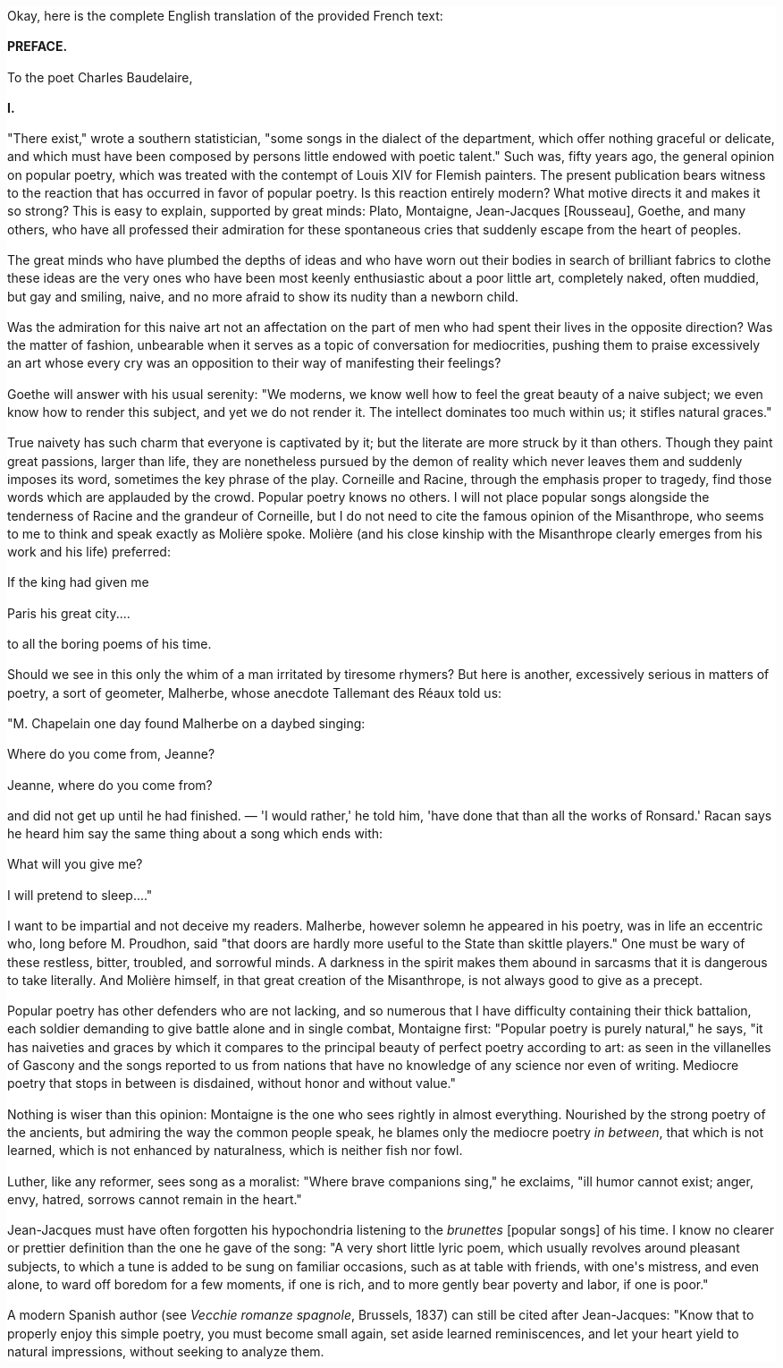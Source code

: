 <p>Okay, here is the complete English translation of the provided French text:</p><p><strong>PREFACE.</strong></p><p>To the poet Charles Baudelaire,</p><p><strong>I.</strong></p><p>"There exist," wrote a southern statistician, "some songs in the dialect of the department, which offer nothing graceful or delicate, and which must have been composed by persons little endowed with poetic talent." Such was, fifty years ago, the general opinion on popular poetry, which was treated with the contempt of Louis XIV for Flemish painters. The present publication bears witness to the reaction that has occurred in favor of popular poetry. Is this reaction entirely modern? What motive directs it and makes it so strong? This is easy to explain, supported by great minds: Plato, Montaigne, Jean-Jacques [Rousseau], Goethe, and many others, who have all professed their admiration for these spontaneous cries that suddenly escape from the heart of peoples.</p><p>The great minds who have plumbed the depths of ideas and who have worn out their bodies in search of brilliant fabrics to clothe these ideas are the very ones who have been most keenly enthusiastic about a poor little art, completely naked, often muddied, but gay and smiling, naive, and no more afraid to show its nudity than a newborn child.</p><p>Was the admiration for this naive art not an affectation on the part of men who had spent their lives in the opposite direction? Was the matter of fashion, unbearable when it serves as a topic of conversation for mediocrities, pushing them to praise excessively an art whose every cry was an opposition to their way of manifesting their feelings?</p><p>Goethe will answer with his usual serenity: "We moderns, we know well how to feel the great beauty of a naive subject; we even know how to render this subject, and yet we do not render it. The intellect dominates too much within us; it stifles natural graces."</p><p>True naivety has such charm that everyone is captivated by it; but the literate are more struck by it than others. Though they paint great passions, larger than life, they are nonetheless pursued by the demon of reality which never leaves them and suddenly imposes its word, sometimes the key phrase of the play. Corneille and Racine, through the emphasis proper to tragedy, find those words which are applauded by the crowd. Popular poetry knows no others. I will not place popular songs alongside the tenderness of Racine and the grandeur of Corneille, but I do not need to cite the famous opinion of the Misanthrope, who seems to me to think and speak exactly as Molière spoke. Molière (and his close kinship with the Misanthrope clearly emerges from his work and his life) preferred:</p><p>If the king had given me</p><p>Paris his great city....</p><p>to all the boring poems of his time.</p><p>Should we see in this only the whim of a man irritated by tiresome rhymers? But here is another, excessively serious in matters of poetry, a sort of geometer, Malherbe, whose anecdote Tallemant des Réaux told us:</p><p>"M. Chapelain one day found Malherbe on a daybed singing:</p><p>Where do you come from, Jeanne?</p><p>Jeanne, where do you come from?</p><p>and did not get up until he had finished. — 'I would rather,' he told him, 'have done that than all the works of Ronsard.' Racan says he heard him say the same thing about a song which ends with:</p><p>What will you give me?</p><p>I will pretend to sleep...."</p><p>I want to be impartial and not deceive my readers. Malherbe, however solemn he appeared in his poetry, was in life an eccentric who, long before M. Proudhon, said "that doors are hardly more useful to the State than skittle players." One must be wary of these restless, bitter, troubled, and sorrowful minds. A darkness in the spirit makes them abound in sarcasms that it is dangerous to take literally. And Molière himself, in that great creation of the Misanthrope, is not always good to give as a precept.</p><p>Popular poetry has other defenders who are not lacking, and so numerous that I have difficulty containing their thick battalion, each soldier demanding to give battle alone and in single combat, Montaigne first: "Popular poetry is purely natural," he says, "it has naiveties and graces by which it compares to the principal beauty of perfect poetry according to art: as seen in the villanelles of Gascony and the songs reported to us from nations that have no knowledge of any science nor even of writing. Mediocre poetry that stops in between is disdained, without honor and without value."</p><p>Nothing is wiser than this opinion: Montaigne is the one who sees rightly in almost everything. Nourished by the strong poetry of the ancients, but admiring the way the common people speak, he blames only the mediocre poetry <em>in between</em>, that which is not learned, which is not enhanced by naturalness, which is neither fish nor fowl.</p><p>Luther, like any reformer, sees song as a moralist: "Where brave companions sing," he exclaims, "ill humor cannot exist; anger, envy, hatred, sorrows cannot remain in the heart."</p><p>Jean-Jacques must have often forgotten his hypochondria listening to the <em>brunettes</em> [popular songs] of his time. I know no clearer or prettier definition than the one he gave of the song: "A very short little lyric poem, which usually revolves around pleasant subjects, to which a tune is added to be sung on familiar occasions, such as at table with friends, with one's mistress, and even alone, to ward off boredom for a few moments, if one is rich, and to more gently bear poverty and labor, if one is poor."</p><p>A modern Spanish author (see <em>Vecchie romanze spagnole</em>, Brussels, 1837) can still be cited after Jean-Jacques: "Know that to properly enjoy this simple poetry, you must become small again, set aside learned reminiscences, and let your heart yield to natural impressions, without seeking to analyze them.